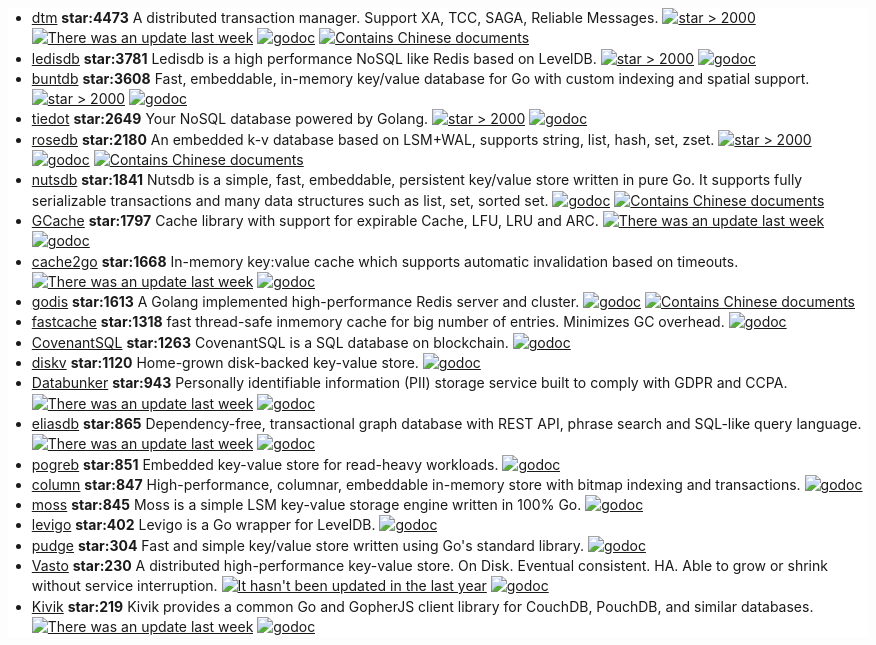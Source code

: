 * [dtm](https://github.com/yedf/dtm) **star:4473** A distributed transaction manager. Support XA, TCC, SAGA, Reliable Messages.   [![star > 2000][Awesome]](https://github.com/yedf/dtm)   [![There was an update last week][Green]](https://github.com/yedf/dtm)   [![godoc][GoDoc]](https://godoc.org/github.com/yedf/dtm)   [![Contains Chinese documents][CN]](https://github.com/yedf/dtm)
* [ledisdb](https://github.com/siddontang/ledisdb) **star:3781** Ledisdb is a high performance NoSQL like Redis based on LevelDB.   [![star > 2000][Awesome]](https://github.com/siddontang/ledisdb)   [![godoc][GoDoc]](https://godoc.org/github.com/siddontang/ledisdb)
* [buntdb](https://github.com/tidwall/buntdb) **star:3608** Fast, embeddable, in-memory key/value database for Go with custom indexing and spatial support.   [![star > 2000][Awesome]](https://github.com/tidwall/buntdb)   [![godoc][GoDoc]](https://godoc.org/github.com/tidwall/buntdb)
* [tiedot](https://github.com/HouzuoGuo/tiedot) **star:2649** Your NoSQL database powered by Golang.   [![star > 2000][Awesome]](https://github.com/HouzuoGuo/tiedot)   [![godoc][GoDoc]](https://godoc.org/github.com/HouzuoGuo/tiedot)
* [rosedb](https://github.com/roseduan/rosedb) **star:2180** An embedded k-v database based on LSM+WAL, supports string, list, hash, set, zset.   [![star > 2000][Awesome]](https://github.com/roseduan/rosedb)   [![godoc][GoDoc]](https://godoc.org/github.com/roseduan/rosedb)   [![Contains Chinese documents][CN]](https://github.com/roseduan/rosedb)
* [nutsdb](https://github.com/xujiajun/nutsdb) **star:1841** Nutsdb is a simple, fast, embeddable, persistent key/value store written in pure Go. It supports fully serializable transactions and many data structures such as  list, set, sorted set.   [![godoc][GoDoc]](https://godoc.org/github.com/xujiajun/nutsdb)   [![Contains Chinese documents][CN]](https://github.com/xujiajun/nutsdb)
* [GCache](https://github.com/bluele/gcache) **star:1797** Cache library with support for expirable Cache, LFU, LRU and ARC.   [![There was an update last week][Green]](https://github.com/bluele/gcache)   [![godoc][GoDoc]](https://godoc.org/github.com/bluele/gcache)
* [cache2go](https://github.com/muesli/cache2go) **star:1668** In-memory key:value cache which supports automatic invalidation based on timeouts.   [![There was an update last week][Green]](https://github.com/muesli/cache2go)   [![godoc][GoDoc]](https://godoc.org/github.com/muesli/cache2go)
* [godis](https://github.com/hdt3213/godis) **star:1613** A Golang implemented high-performance Redis server and cluster.   [![godoc][GoDoc]](https://godoc.org/github.com/hdt3213/godis)   [![Contains Chinese documents][CN]](https://github.com/hdt3213/godis)
* [fastcache](https://github.com/VictoriaMetrics/fastcache) **star:1318** fast thread-safe inmemory cache for big number of entries. Minimizes GC overhead.   [![godoc][GoDoc]](https://godoc.org/github.com/VictoriaMetrics/fastcache)
* [CovenantSQL](https://github.com/CovenantSQL/CovenantSQL) **star:1263** CovenantSQL is a SQL database on blockchain.   [![godoc][GoDoc]](https://godoc.org/github.com/CovenantSQL/CovenantSQL)
* [diskv](https://github.com/peterbourgon/diskv) **star:1120** Home-grown disk-backed key-value store.   [![godoc][GoDoc]](https://godoc.org/github.com/peterbourgon/diskv)
* [Databunker](https://github.com/paranoidguy/databunker) **star:943** Personally identifiable information (PII) storage service built to comply with GDPR and CCPA.   [![There was an update last week][Green]](https://github.com/paranoidguy/databunker)   [![godoc][GoDoc]](https://godoc.org/github.com/paranoidguy/databunker)
* [eliasdb](https://github.com/krotik/eliasdb) **star:865** Dependency-free, transactional graph database with REST API, phrase search and SQL-like query language.   [![There was an update last week][Green]](https://github.com/krotik/eliasdb)   [![godoc][GoDoc]](https://godoc.org/github.com/krotik/eliasdb)
* [pogreb](https://github.com/akrylysov/pogreb) **star:851** Embedded key-value store for read-heavy workloads.   [![godoc][GoDoc]](https://godoc.org/github.com/akrylysov/pogreb)
* [column](https://github.com/kelindar/column) **star:847** High-performance, columnar, embeddable in-memory store with bitmap indexing and transactions.   [![godoc][GoDoc]](https://godoc.org/github.com/kelindar/column)
* [moss](https://github.com/couchbase/moss) **star:845** Moss is a simple LSM key-value storage engine written in 100% Go.   [![godoc][GoDoc]](https://godoc.org/github.com/couchbase/moss)
* [levigo](https://github.com/jmhodges/levigo) **star:402** Levigo is a Go wrapper for LevelDB.   [![godoc][GoDoc]](https://godoc.org/github.com/jmhodges/levigo)
* [pudge](https://github.com/recoilme/pudge) **star:304** Fast and simple  key/value store written using Go's standard library.   [![godoc][GoDoc]](https://godoc.org/github.com/recoilme/pudge)
* [Vasto](https://github.com/chrislusf/vasto) **star:230** A distributed high-performance key-value store. On Disk. Eventual consistent. HA. Able to grow or shrink without service interruption.   [![It hasn't been updated in the last year][Yellow]](https://github.com/chrislusf/vasto)   [![godoc][GoDoc]](https://godoc.org/github.com/chrislusf/vasto)
* [Kivik](https://github.com/go-kivik/kivik) **star:219** Kivik provides a common Go and GopherJS client library for CouchDB, PouchDB, and similar databases.   [![There was an update last week][Green]](https://github.com/go-kivik/kivik)   [![godoc][GoDoc]](https://godoc.org/github.com/go-kivik/kivik)

[Awesome]: https://cdn.jsdelivr.net/gh/yinggaozhen/awesome-go-cn@1.4.1/docs/awesome.svg "star > 2000"
[Green]: https://cdn.jsdelivr.net/gh/yinggaozhen/awesome-go-cn@1.1/docs/Green.svg "There was an update last week"
[Yellow]: https://cdn.jsdelivr.net/gh/yinggaozhen/awesome-go-cn@1.1/docs/Yellow.svg "It hasn't been updated in the last year"
[CN]: https://cdn.jsdelivr.net/gh/yinggaozhen/awesome-go-cn@1.1/docs/Cn.svg "Contains Chinese documents"
[Archived]: https://cdn.jsdelivr.net/gh/yinggaozhen/awesome-go-cn@1.2.1/docs/archived.svg "The project has been archived"
[GoDoc]: https://cdn.jsdelivr.net/gh/yinggaozhen/awesome-go-cn@1.3.0/docs/DOC.svg "godoc document links"